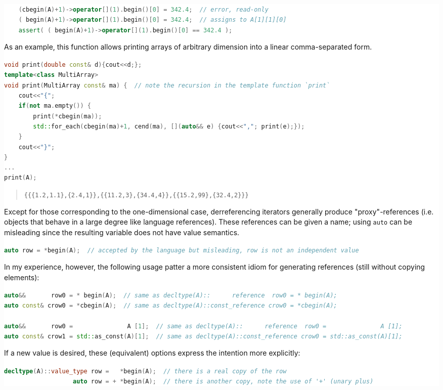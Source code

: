 ```cpp
	(cbegin(A)+1)->operator[](1).begin()[0] = 342.4;  // error, read-only
	( begin(A)+1)->operator[](1).begin()[0] = 342.4;  // assigns to A[1][1][0]
	assert( ( begin(A)+1)->operator[](1).begin()[0] == 342.4 );
```

As an example, this function allows printing arrays of arbitrary dimension into a linear comma-separated form.

```cpp
void print(double const& d){cout<<d;};
template<class MultiArray>
void print(MultiArray const& ma) {  // note the recursion in the template function `print`
	cout<<"{";
	if(not ma.empty()) {
		print(*cbegin(ma));
		std::for_each(cbegin(ma)+1, cend(ma), [](auto&& e) {cout<<","; print(e);});
	}
	cout<<"}";
}
...
print(A);
```
> ```
> {{{1.2,1.1},{2.4,1}},{{11.2,3},{34.4,4}},{{15.2,99},{32.4,2}}}
> ```


Except for those corresponding to the one-dimensional case, derreferencing iterators generally produce "proxy"-references (i.e. objects that behave in a large degree like language references).
These references can be given a name; using `auto` can be misleading since the resulting variable does not have value semantics.

```cpp
auto row = *begin(A);  // accepted by the language but misleading, row is not an independent value
```

In my experience, however, the following usage patter a more consistent idiom for generating references (still without copying elements):

```cpp
auto&&       row0 = * begin(A);  // same as decltype(A)::      reference  row0 = * begin(A);
auto const& crow0 = *cbegin(A);  // same as decltype(A)::const_reference crow0 = *cbegin(A);

auto&&       row0 =               A [1];  // same as decltype(A)::      reference  row0 =               A [1];
auto const& crow1 = std::as_const(A)[1];  // same as decltype(A)::const_reference crow0 = std::as_const(A)[1];
```

If a new value is desired, these (equivalent) options express the intention more explicitly:

```cpp
decltype(A)::value_type row =   *begin(A);  // there is a real copy of the row
                   auto row = + *begin(A);  // there is another copy, note the use of '+' (unary plus)
```

